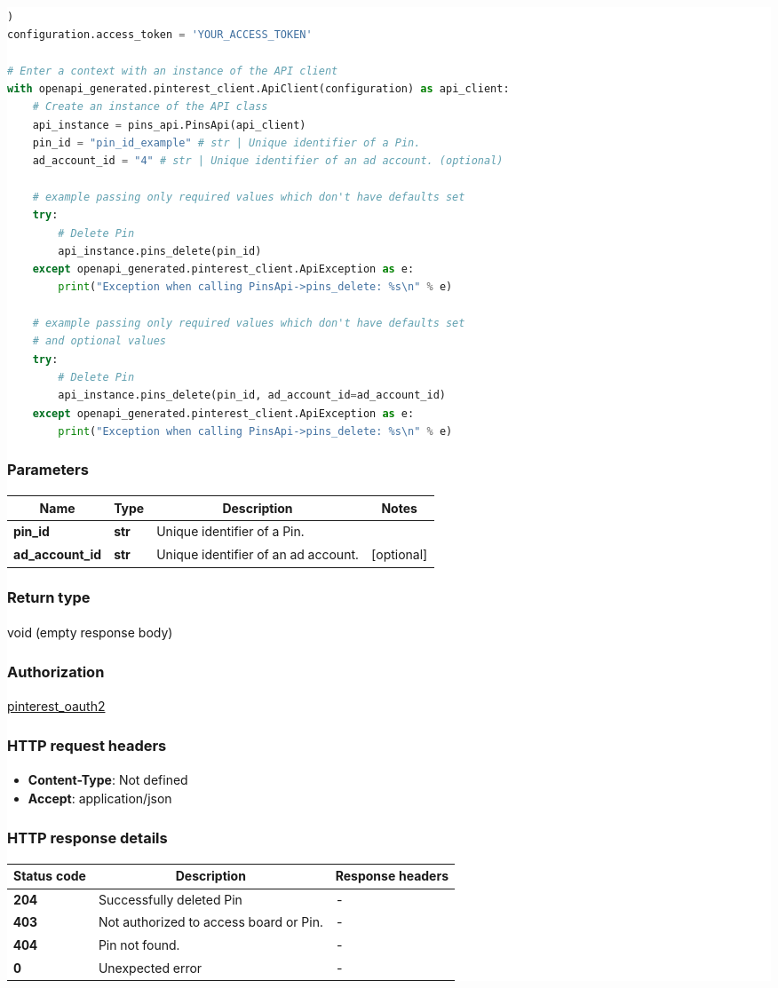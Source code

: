 ```python
)
configuration.access_token = 'YOUR_ACCESS_TOKEN'

# Enter a context with an instance of the API client
with openapi_generated.pinterest_client.ApiClient(configuration) as api_client:
    # Create an instance of the API class
    api_instance = pins_api.PinsApi(api_client)
    pin_id = "pin_id_example" # str | Unique identifier of a Pin.
    ad_account_id = "4" # str | Unique identifier of an ad account. (optional)

    # example passing only required values which don't have defaults set
    try:
        # Delete Pin
        api_instance.pins_delete(pin_id)
    except openapi_generated.pinterest_client.ApiException as e:
        print("Exception when calling PinsApi->pins_delete: %s\n" % e)

    # example passing only required values which don't have defaults set
    # and optional values
    try:
        # Delete Pin
        api_instance.pins_delete(pin_id, ad_account_id=ad_account_id)
    except openapi_generated.pinterest_client.ApiException as e:
        print("Exception when calling PinsApi->pins_delete: %s\n" % e)
```


### Parameters

Name | Type | Description  | Notes
------------- | ------------- | ------------- | -------------
 **pin_id** | **str**| Unique identifier of a Pin. |
 **ad_account_id** | **str**| Unique identifier of an ad account. | [optional]

### Return type

void (empty response body)

### Authorization

[pinterest_oauth2](../README.md#pinterest_oauth2)

### HTTP request headers

 - **Content-Type**: Not defined
 - **Accept**: application/json


### HTTP response details

| Status code | Description | Response headers |
|-------------|-------------|------------------|
**204** | Successfully deleted Pin |  -  |
**403** | Not authorized to access board or Pin. |  -  |
**404** | Pin not found. |  -  |
**0** | Unexpected error |  -  |
